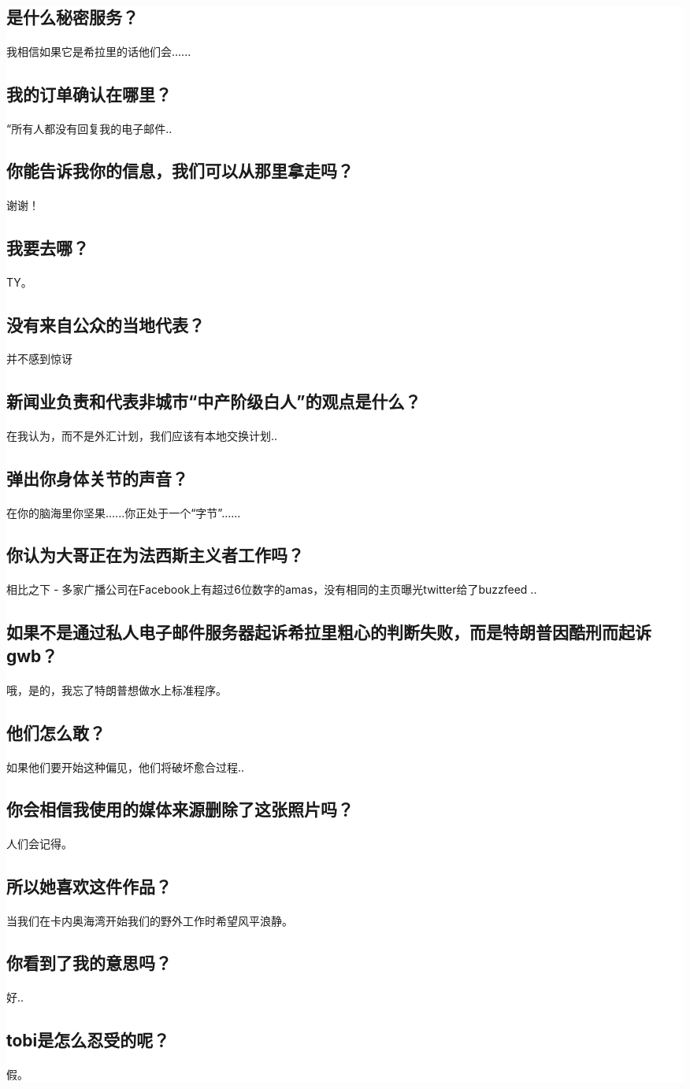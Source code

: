## 是什么秘密服务？
我相信如果它是希拉里的话他们会......

## 我的订单确认在哪里？
“所有人都没有回复我的电子邮件..

## 你能告诉我你的信息，我们可以从那里拿走吗？
谢谢！

##  我要去哪？
TY。

## 没有来自公众的当地代表？
并不感到惊讶

## 新闻业负责和代表非城市“中产阶级白人”的观点是什么？
在我认为，而不是外汇计划，我们应该有本地交换计划..

## 弹出你身体关节的声音？
在你的脑海里你坚果......你正处于一个“字节”......

## 你认为大哥正在为法西斯主义者工作吗？
相比之下 - 多家广播公司在Facebook上有超过6位数字的amas，没有相同的主页曝光twitter给了buzzfeed ..

## 如果不是通过私人电子邮件服务器起诉希拉里粗心的判断失败，而是特朗普因酷刑而起诉gwb？
哦，是的，我忘了特朗普想做水上标准程序。

##  他们怎么敢？
如果他们要开始这种偏见，他们将破坏愈合过程..

## 你会相信我使用的媒体来源删除了这张照片吗？
人们会记得。

## 所以她喜欢这件作品？
当我们在卡内奥海湾开始我们的野外工作时希望风平浪静。

## 你看到了我的意思吗？
好..

##  tobi是怎么忍受的呢？
假。
